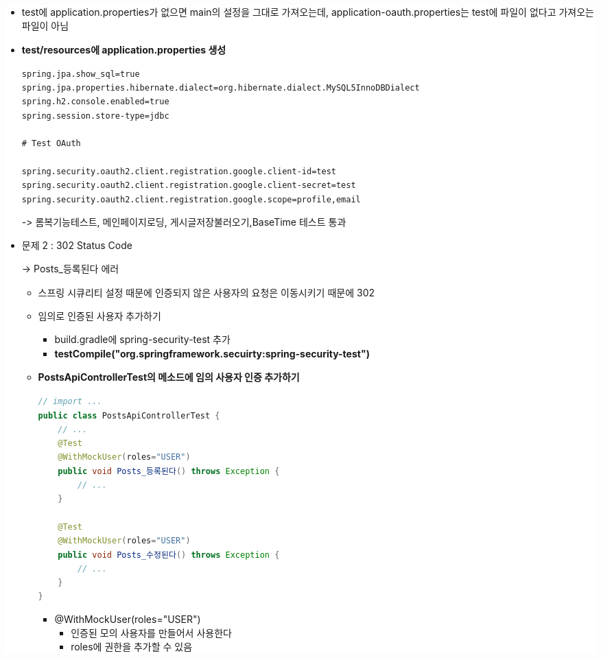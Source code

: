   - test에 application.properties가 없으면 main의 설정을 그대로 가져오는데, application-oauth.properties는 test에 파일이 없다고 가져오는 파일이 아님

  - **test/resources에 application.properties 생성**

    ```properties
    spring.jpa.show_sql=true
    spring.jpa.properties.hibernate.dialect=org.hibernate.dialect.MySQL5InnoDBDialect
    spring.h2.console.enabled=true
    spring.session.store-type=jdbc
    
    # Test OAuth
    
    spring.security.oauth2.client.registration.google.client-id=test
    spring.security.oauth2.client.registration.google.client-secret=test
    spring.security.oauth2.client.registration.google.scope=profile,email
    ```

    -> 롬복기능테스트, 메인페이지로딩, 게시글저장불러오기,BaseTime 테스트 통과



- 문제 2 : 302 Status Code

  -> Posts_등록된다 에러

  - 스프링 시큐리티 설정 때문에 인증되지 않은 사용자의 요청은 이동시키기 때문에 302

  - 임의로 인증된 사용자 추가하기

    - build.gradle에 spring-security-test 추가
    - **testCompile("org.springframework.secuirty:spring-security-test")**

  - **PostsApiControllerTest의 메소드에 임의 사용자 인증 추가하기**

    ```java
    // import ...
    public class PostsApiControllerTest {
        // ...
        @Test
        @WithMockUser(roles="USER")
        public void Posts_등록된다() throws Exception {
            // ...
        }
    
        @Test
        @WithMockUser(roles="USER")
        public void Posts_수정된다() throws Exception {
            // ...
        }
    }
    ```

    - @WithMockUser(roles="USER")
      - 인증된 모의 사용자를 만들어서 사용한다
      - roles에 권한을 추가할 수 있음

